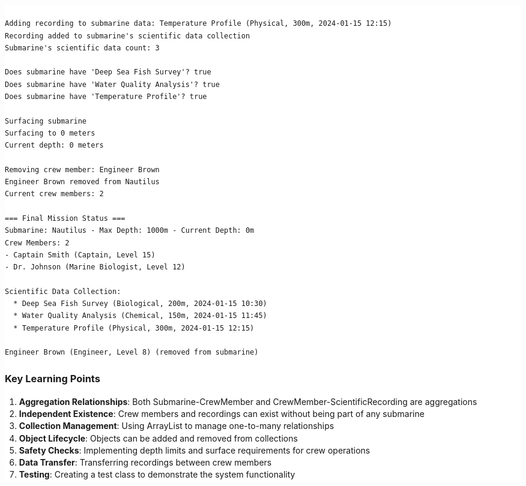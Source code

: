 ```

Adding recording to submarine data: Temperature Profile (Physical, 300m, 2024-01-15 12:15)
Recording added to submarine's scientific data collection
Submarine's scientific data count: 3

Does submarine have 'Deep Sea Fish Survey'? true
Does submarine have 'Water Quality Analysis'? true
Does submarine have 'Temperature Profile'? true

Surfacing submarine
Surfacing to 0 meters
Current depth: 0 meters

Removing crew member: Engineer Brown
Engineer Brown removed from Nautilus
Current crew members: 2

=== Final Mission Status ===
Submarine: Nautilus - Max Depth: 1000m - Current Depth: 0m
Crew Members: 2
- Captain Smith (Captain, Level 15)
- Dr. Johnson (Marine Biologist, Level 12)

Scientific Data Collection:
  * Deep Sea Fish Survey (Biological, 200m, 2024-01-15 10:30)
  * Water Quality Analysis (Chemical, 150m, 2024-01-15 11:45)
  * Temperature Profile (Physical, 300m, 2024-01-15 12:15)

Engineer Brown (Engineer, Level 8) (removed from submarine)
```

### Key Learning Points

1. **Aggregation Relationships**: Both Submarine-CrewMember and CrewMember-ScientificRecording are aggregations
2. **Independent Existence**: Crew members and recordings can exist without being part of any submarine
3. **Collection Management**: Using ArrayList to manage one-to-many relationships
4. **Object Lifecycle**: Objects can be added and removed from collections
5. **Safety Checks**: Implementing depth limits and surface requirements for crew operations
6. **Data Transfer**: Transferring recordings between crew members
7. **Testing**: Creating a test class to demonstrate the system functionality
